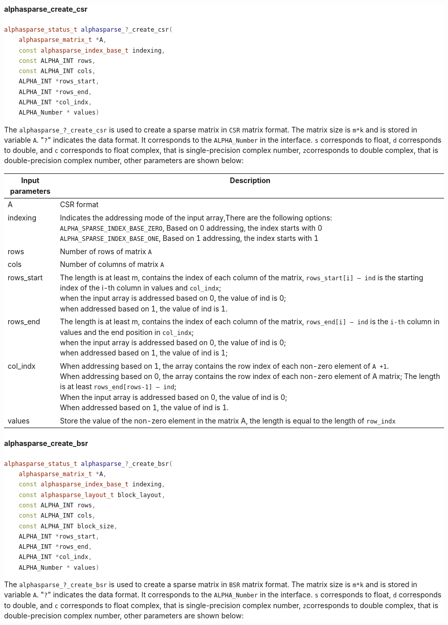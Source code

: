 #### alphasparse_create_csr

```c++
alphasparse_status_t alphasparse_?_create_csr(
    alphasparse_matrix_t *A, 
    const alphasparse_index_base_t indexing, 
    const ALPHA_INT rows, 
    const ALPHA_INT cols, 
    ALPHA_INT *rows_start, 
    ALPHA_INT *rows_end, 
    ALPHA_INT *col_indx, 
    ALPHA_Number * values)
```

The `alphasparse_?_create_csr` is used to create a sparse matrix in `CSR` matrix format. The matrix size is `m*k` and is stored in variable `A`. "`?`" indicates the data format. It corresponds to the `ALPHA_Number` in the interface. `s` corresponds to float, `d` corresponds to double, and `c` corresponds to float complex, that is single-precision complex number, `z`corresponds to double complex, that is double-precision complex number, other parameters are shown below:

| Input  parameters | Description                                                  |
| ----------------- | ------------------------------------------------------------ |
| A                 | CSR format                                                   |
| indexing          | Indicates the addressing mode of the input array,There are the following options:<br/>`ALPHA_SPARSE_INDEX_BASE_ZERO`, Based on 0 addressing, the index starts with 0<br/>`ALPHA_SPARSE_INDEX_BASE_ONE`, Based on 1 addressing, the index starts with 1 |
| rows              | Number of rows  of matrix `A `                               |
| cols              | Number of  columns of matrix `A `                            |
| rows_start        | The length is at least m, contains the index of each column of the matrix, `rows_start[i] – ind` is the starting index of the i-th column in values and `col_indx`; <br/>when the input array is addressed based on 0, the value of ind is 0;<br/>when addressed based on 1, the value of ind is 1. |
| rows_end          | The length is at least m, contains the index of each column of the matrix, `rows_end[i] – ind` is the `i-th` column in values and the end position in `col_indx`;<br/>when the input array is addressed based on 0, the value of ind is 0;<br/>when addressed based on 1, the value of ind is 1; |
| col_indx          | When addressing based on 1, the array contains the row index of each non-zero element of `A +1`. <br/>When addressing based on 0, the array contains the row index of each non-zero element of A matrix; The length is at least `rows_end[rows-1] – ind`;<br/>When the input array is addressed based on 0, the value of ind is 0;<br/>When addressed based on 1, the value of ind is 1. |
| values            | Store the value  of the non-zero element in the matrix A, the length is equal to the length of  `row_indx ` |

#### alphasparse_create_bsr

```c++
alphasparse_status_t alphasparse_?_create_bsr( 
    alphasparse_matrix_t *A, 
    const alphasparse_index_base_t indexing, 
    const alphasparse_layout_t block_layout, 
    const ALPHA_INT rows, 
    const ALPHA_INT cols, 
    const ALPHA_INT block_size, 
    ALPHA_INT *rows_start, 
    ALPHA_INT *rows_end, 
    ALPHA_INT *col_indx, 
    ALPHA_Number * values)
```

The `alphasparse_?_create_bsr` is used to create a sparse matrix in `BSR` matrix format. The matrix size is `m*k` and is stored in variable `A`. "`?`" indicates the data format. It corresponds to the `ALPHA_Number` in the interface. `s` corresponds to float, `d` corresponds to double, and `c` corresponds to float complex, that is single-precision complex number, `z`corresponds to double complex, that is double-precision complex number, other parameters are shown below:
